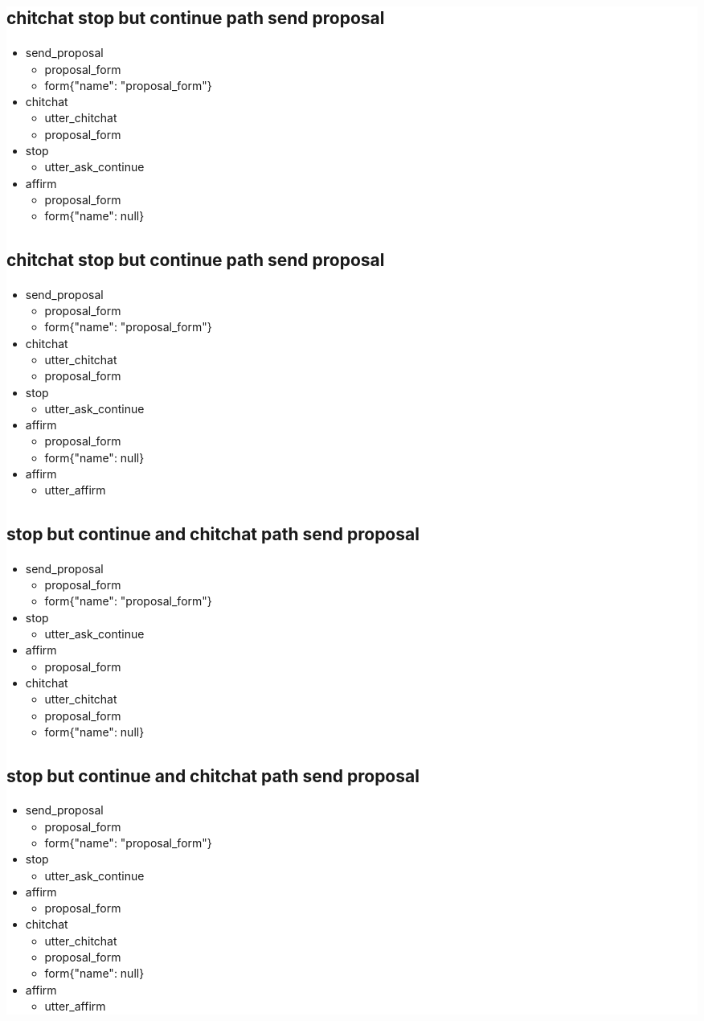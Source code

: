 ## chitchat stop but continue path send proposal
* send_proposal
    - proposal_form
    - form{"name": "proposal_form"}
* chitchat
    - utter_chitchat
    - proposal_form
* stop
    - utter_ask_continue
* affirm
    - proposal_form
    - form{"name": null}

## chitchat stop but continue path send proposal
* send_proposal
    - proposal_form
    - form{"name": "proposal_form"}
* chitchat
    - utter_chitchat
    - proposal_form
* stop
    - utter_ask_continue
* affirm
    - proposal_form
    - form{"name": null}
* affirm
    - utter_affirm

## stop but continue and chitchat path send proposal
* send_proposal
    - proposal_form
    - form{"name": "proposal_form"}
* stop
    - utter_ask_continue
* affirm
    - proposal_form
* chitchat
    - utter_chitchat
    - proposal_form
    - form{"name": null}

## stop but continue and chitchat path send proposal
* send_proposal
    - proposal_form
    - form{"name": "proposal_form"}
* stop
    - utter_ask_continue
* affirm
    - proposal_form
* chitchat
    - utter_chitchat
    - proposal_form
    - form{"name": null}
* affirm
    - utter_affirm
